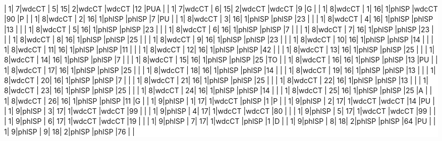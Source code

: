 |      1|     7|wdcCT     |     5|       15|        2|wdcCT     |wdcCT   |12      |PUA     |
|      1|     7|wdcCT     |     6|       15|        2|wdcCT     |wdcCT   |9       |G       |
|      1|     8|wdcCT     |     1|       16|        1|phlSP     |wdcCT   |90      |P       |
|      1|     8|wdcCT     |     2|       16|        1|phlSP     |phlSP   |7       |PU      |
|      1|     8|wdcCT     |     3|       16|        1|phlSP     |phlSP   |23      |        |
|      1|     8|wdcCT     |     4|       16|        1|phlSP     |phlSP   |13      |        |
|      1|     8|wdcCT     |     5|       16|        1|phlSP     |phlSP   |23      |        |
|      1|     8|wdcCT     |     6|       16|        1|phlSP     |phlSP   |7       |        |
|      1|     8|wdcCT     |     7|       16|        1|phlSP     |phlSP   |23      |        |
|      1|     8|wdcCT     |     8|       16|        1|phlSP     |phlSP   |25      |        |
|      1|     8|wdcCT     |     9|       16|        1|phlSP     |phlSP   |23      |        |
|      1|     8|wdcCT     |    10|       16|        1|phlSP     |phlSP   |14      |        |
|      1|     8|wdcCT     |    11|       16|        1|phlSP     |phlSP   |11      |        |
|      1|     8|wdcCT     |    12|       16|        1|phlSP     |phlSP   |42      |        |
|      1|     8|wdcCT     |    13|       16|        1|phlSP     |phlSP   |25      |        |
|      1|     8|wdcCT     |    14|       16|        1|phlSP     |phlSP   |7       |        |
|      1|     8|wdcCT     |    15|       16|        1|phlSP     |phlSP   |25      |TO      |
|      1|     8|wdcCT     |    16|       16|        1|phlSP     |phlSP   |13      |PU      |
|      1|     8|wdcCT     |    17|       16|        1|phlSP     |phlSP   |25      |        |
|      1|     8|wdcCT     |    18|       16|        1|phlSP     |phlSP   |14      |        |
|      1|     8|wdcCT     |    19|       16|        1|phlSP     |phlSP   |13      |        |
|      1|     8|wdcCT     |    20|       16|        1|phlSP     |phlSP   |7       |        |
|      1|     8|wdcCT     |    21|       16|        1|phlSP     |phlSP   |25      |        |
|      1|     8|wdcCT     |    22|       16|        1|phlSP     |phlSP   |13      |        |
|      1|     8|wdcCT     |    23|       16|        1|phlSP     |phlSP   |25      |        |
|      1|     8|wdcCT     |    24|       16|        1|phlSP     |phlSP   |14      |        |
|      1|     8|wdcCT     |    25|       16|        1|phlSP     |phlSP   |25      |A       |
|      1|     8|wdcCT     |    26|       16|        1|phlSP     |phlSP   |11      |G       |
|      1|     9|phlSP     |     1|       17|        1|wdcCT     |phlSP   |1       |P       |
|      1|     9|phlSP     |     2|       17|        1|wdcCT     |wdcCT   |14      |PU      |
|      1|     9|phlSP     |     3|       17|        1|wdcCT     |wdcCT   |99      |        |
|      1|     9|phlSP     |     4|       17|        1|wdcCT     |wdcCT   |80      |        |
|      1|     9|phlSP     |     5|       17|        1|wdcCT     |wdcCT   |99      |        |
|      1|     9|phlSP     |     6|       17|        1|wdcCT     |wdcCT   |19      |        |
|      1|     9|phlSP     |     7|       17|        1|wdcCT     |phlSP   |1       |D       |
|      1|     9|phlSP     |     8|       18|        2|phlSP     |phlSP   |64      |PU      |
|      1|     9|phlSP     |     9|       18|        2|phlSP     |phlSP   |76      |        |